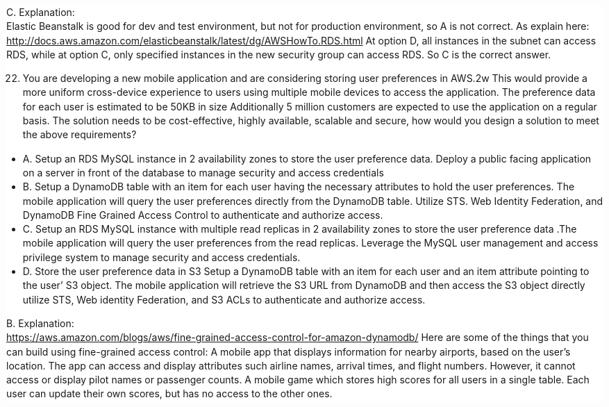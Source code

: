 C. Explanation:  
Elastic Beanstalk is good for dev and test environment, but not for production environment, so A is not correct. As explain here:
http://docs.aws.amazon.com/elasticbeanstalk/latest/dg/AWSHowTo.RDS.html
At option D, all instances in the subnet can access RDS, while at option C, only specified instances in the new security group can access RDS. So C is the correct answer.

22. You are developing a new mobile application and are considering storing user preferences in AWS.2w This would provide a more uniform cross-device experience to users using multiple mobile devices to access the application. The preference data for each user is estimated to be 50KB in size Additionally 5 million customers are expected to use the application on a regular basis. The solution needs to be cost-effective, highly available, scalable and secure, how would you design a solution to meet the above requirements?
* A. Setup an RDS MySQL instance in 2 availability zones to store the user preference data. Deploy a public facing application on a server in front of the database to manage security and access credentials
* B. Setup a DynamoDB table with an item for each user having the necessary attributes to hold the user preferences. The mobile application will query the user preferences directly from the DynamoDB table. Utilize STS. Web Identity Federation, and DynamoDB Fine Grained Access Control to authenticate and authorize access.
* C. Setup an RDS MySQL instance with multiple read replicas in 2 availability zones to store the user preference data .The mobile application will query the user preferences from the read replicas. Leverage the MySQL user management and access privilege system to manage security and access credentials.
* D. Store the user preference data in S3 Setup a DynamoDB table with an item for each user and an item attribute pointing to the user’ S3 object. The mobile application will retrieve the S3 URL from DynamoDB and then access the S3 object directly utilize STS, Web identity Federation, and S3 ACLs to authenticate and authorize access.

B. Explanation:  
https://aws.amazon.com/blogs/aws/fine-grained-access-control-for-amazon-dynamodb/
Here are some of the things that you can build using fine-grained access control: A mobile app that displays information for nearby airports, based on the user’s location. The app can access and display attributes such airline names, arrival times, and flight numbers. However, it cannot access or display pilot names or passenger counts. A mobile game which stores high scores for all users in a single table. Each user can update their own scores, but has no access to the other ones.
